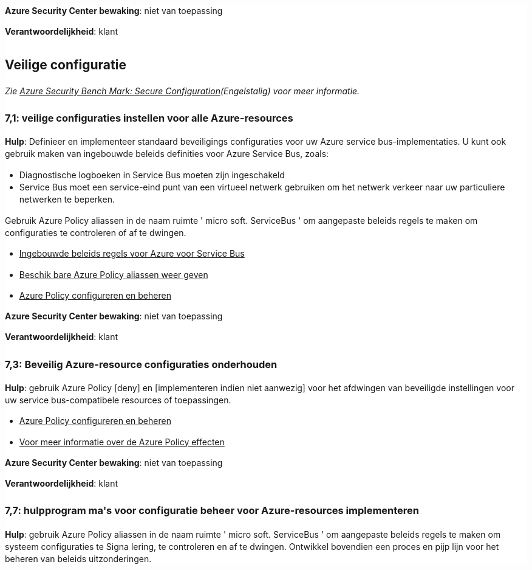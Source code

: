 **Azure Security Center bewaking**: niet van toepassing

**Verantwoordelijkheid**: klant

## <a name="secure-configuration"></a>Veilige configuratie

*Zie [Azure Security Bench Mark: Secure Configuration](../security/benchmarks/security-control-secure-configuration.md)(Engelstalig) voor meer informatie.*

### <a name="71-establish-secure-configurations-for-all-azure-resources"></a>7,1: veilige configuraties instellen voor alle Azure-resources

**Hulp**: Definieer en implementeer standaard beveiligings configuraties voor uw Azure service bus-implementaties. U kunt ook gebruik maken van ingebouwde beleids definities voor Azure Service Bus, zoals:

- Diagnostische logboeken in Service Bus moeten zijn ingeschakeld
- Service Bus moet een service-eind punt van een virtueel netwerk gebruiken om het netwerk verkeer naar uw particuliere netwerken te beperken.

Gebruik Azure Policy aliassen in de naam ruimte ' micro soft. ServiceBus ' om aangepaste beleids regels te maken om configuraties te controleren of af te dwingen.

- [Ingebouwde beleids regels voor Azure voor Service Bus ](/azure/service-bus-messaging/policy-samples)

- [Beschik bare Azure Policy aliassen weer geven](https://docs.microsoft.com/powershell/module/az.resources/get-azpolicyalias?view=azps-3.3.0)

- [Azure Policy configureren en beheren](../governance/policy/tutorials/create-and-manage.md)

**Azure Security Center bewaking**: niet van toepassing

**Verantwoordelijkheid**: klant

### <a name="73-maintain-secure-azure-resource-configurations"></a>7,3: Beveilig Azure-resource configuraties onderhouden

**Hulp**: gebruik Azure Policy [deny] en [implementeren indien niet aanwezig] voor het afdwingen van beveiligde instellingen voor uw service bus-compatibele resources of toepassingen.

- [Azure Policy configureren en beheren](../governance/policy/tutorials/create-and-manage.md)

- [Voor meer informatie over de Azure Policy effecten](../governance/policy/concepts/effects.md)

**Azure Security Center bewaking**: niet van toepassing

**Verantwoordelijkheid**: klant

### <a name="77-deploy-configuration-management-tools-for-azure-resources"></a>7,7: hulpprogram ma's voor configuratie beheer voor Azure-resources implementeren

**Hulp**: gebruik Azure Policy aliassen in de naam ruimte ' micro soft. ServiceBus ' om aangepaste beleids regels te maken om systeem configuraties te Signa lering, te controleren en af te dwingen. Ontwikkel bovendien een proces en pijp lijn voor het beheren van beleids uitzonderingen.
